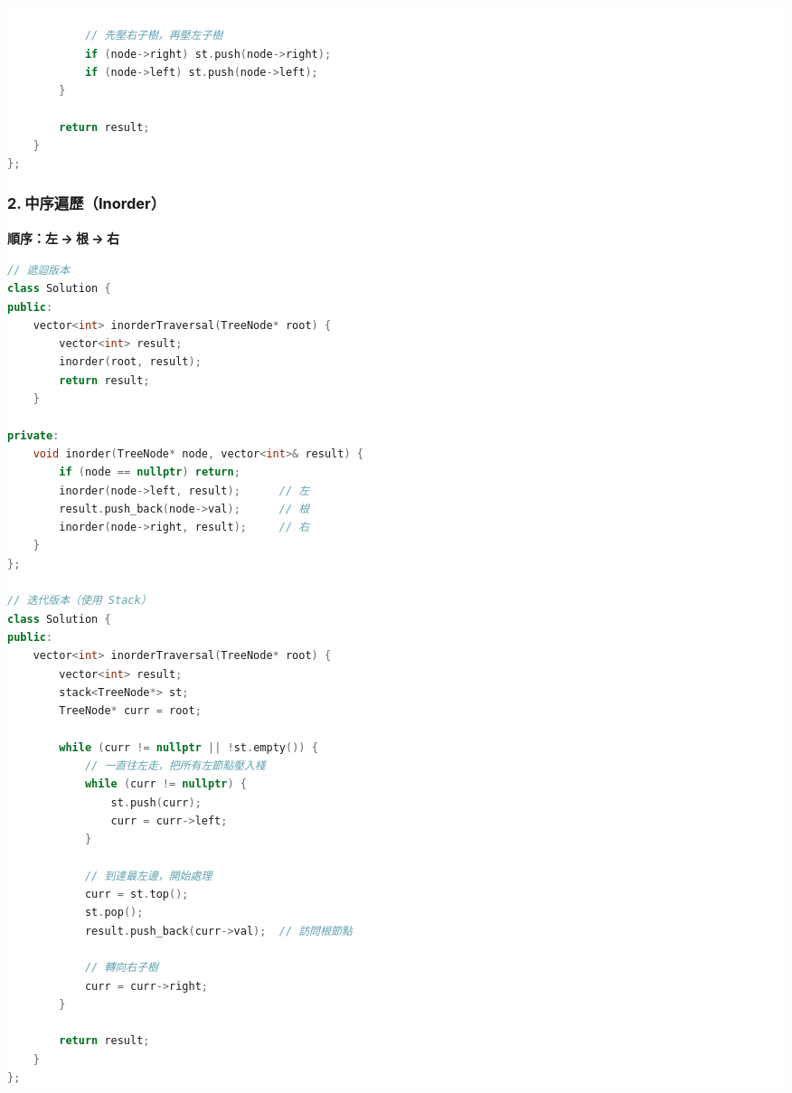```cpp

            // 先壓右子樹，再壓左子樹
            if (node->right) st.push(node->right);
            if (node->left) st.push(node->left);
        }

        return result;
    }
};
```

### 2. 中序遍歷（Inorder）

**順序：左 -> 根 -> 右**

```cpp
// 遞迴版本
class Solution {
public:
    vector<int> inorderTraversal(TreeNode* root) {
        vector<int> result;
        inorder(root, result);
        return result;
    }

private:
    void inorder(TreeNode* node, vector<int>& result) {
        if (node == nullptr) return;
        inorder(node->left, result);      // 左
        result.push_back(node->val);      // 根
        inorder(node->right, result);     // 右
    }
};

// 迭代版本（使用 Stack）
class Solution {
public:
    vector<int> inorderTraversal(TreeNode* root) {
        vector<int> result;
        stack<TreeNode*> st;
        TreeNode* curr = root;

        while (curr != nullptr || !st.empty()) {
            // 一直往左走，把所有左節點壓入棧
            while (curr != nullptr) {
                st.push(curr);
                curr = curr->left;
            }

            // 到達最左邊，開始處理
            curr = st.top();
            st.pop();
            result.push_back(curr->val);  // 訪問根節點

            // 轉向右子樹
            curr = curr->right;
        }

        return result;
    }
};
```
